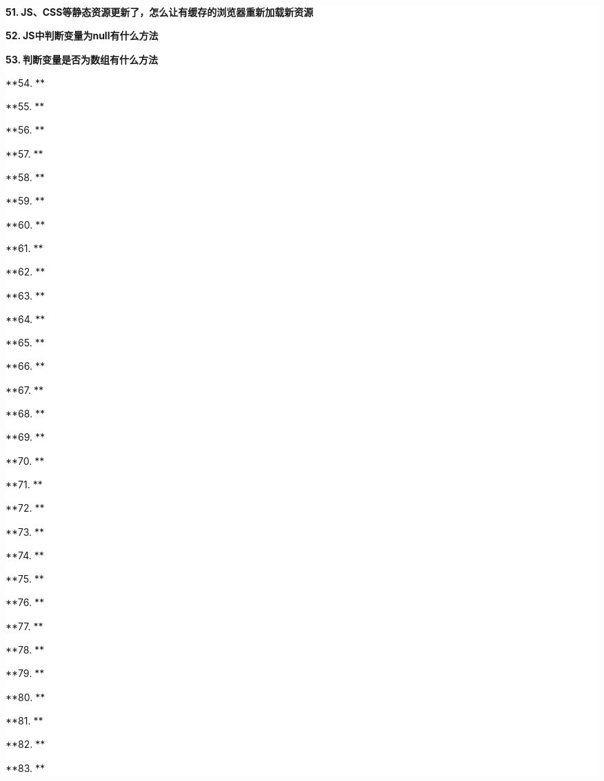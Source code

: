 **51. JS、CSS等静态资源更新了，怎么让有缓存的浏览器重新加载新资源**

**52. JS中判断变量为null有什么方法**

**53. 判断变量是否为数组有什么方法**

**54. **

**55. **

**56. **

**57. **

**58. **

**59. **

**60. **

**61. **

**62. **

**63. **

**64. **

**65. **

**66. **

**67. **

**68. **

**69. **

**70. **

**71. **

**72. **

**73. **

**74. **

**75. **

**76. **

**77. **

**78. **

**79. **

**80. **

**81. **

**82. **

**83. **
